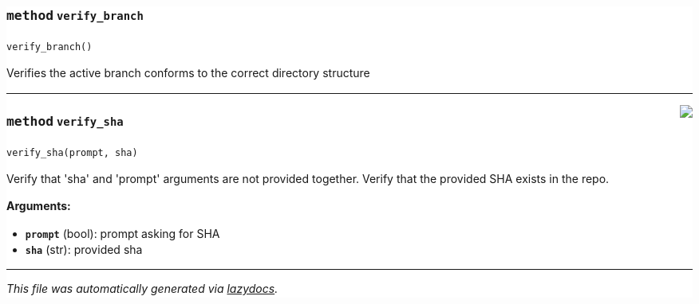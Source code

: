 ### <kbd>method</kbd> `verify_branch`

```python
verify_branch()
```

Verifies the active branch conforms to the correct directory structure 

---

<a href="../../nf_core/synced_repo.py#L140"><img align="right" style="float:right;" src="https://img.shields.io/badge/-source-cccccc?style=flat-square"></a>

### <kbd>method</kbd> `verify_sha`

```python
verify_sha(prompt, sha)
```

Verify that 'sha' and 'prompt' arguments are not provided together. Verify that the provided SHA exists in the repo. 



**Arguments:**
 
 - <b>`prompt`</b> (bool):               prompt asking for SHA 
 - <b>`sha`</b> (str):                   provided sha 




---

_This file was automatically generated via [lazydocs](https://github.com/ml-tooling/lazydocs)._
